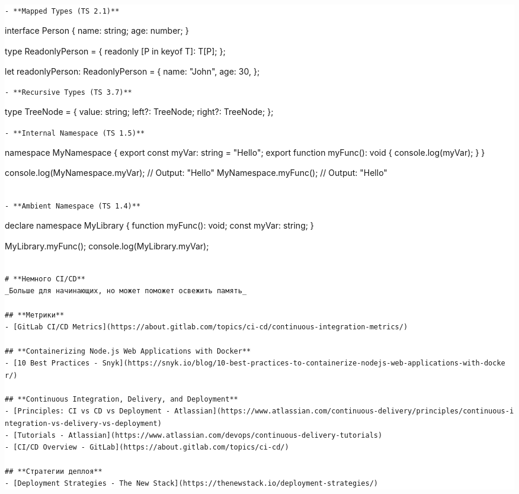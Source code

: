   ```
- **Mapped Types (TS 2.1)**
```
interface Person {
  name: string;
  age: number;
}

type ReadonlyPerson<T> = {
  readonly [P in keyof T]: T[P];
};

let readonlyPerson: ReadonlyPerson<Person> = {
  name: "John",
  age: 30,
};
```
- **Recursive Types (TS 3.7)**
  ```
  type TreeNode = {
  value: string;
  left?: TreeNode;
  right?: TreeNode; 
  };
  ```
- **Internal Namespace (TS 1.5)**
```
  namespace MyNamespace {
  export const myVar: string = "Hello";
  export function myFunc(): void {
    console.log(myVar);
  }
}

console.log(MyNamespace.myVar); // Output: "Hello"
MyNamespace.myFunc(); // Output: "Hello"
```
  
- **Ambient Namespace (TS 1.4)**
```
  declare namespace MyLibrary {
  function myFunc(): void;
  const myVar: string;
}

MyLibrary.myFunc();
console.log(MyLibrary.myVar);
```

# **Немного CI/CD**
_Больше для начинающих, но может поможет освежить память_

## **Метрики**
- [GitLab CI/CD Metrics](https://about.gitlab.com/topics/ci-cd/continuous-integration-metrics/)

## **Containerizing Node.js Web Applications with Docker**
- [10 Best Practices - Snyk](https://snyk.io/blog/10-best-practices-to-containerize-nodejs-web-applications-with-docker/)

## **Continuous Integration, Delivery, and Deployment**
- [Principles: CI vs CD vs Deployment - Atlassian](https://www.atlassian.com/continuous-delivery/principles/continuous-integration-vs-delivery-vs-deployment)
- [Tutorials - Atlassian](https://www.atlassian.com/devops/continuous-delivery-tutorials)
- [CI/CD Overview - GitLab](https://about.gitlab.com/topics/ci-cd/)

## **Стратегии деплоя**
- [Deployment Strategies - The New Stack](https://thenewstack.io/deployment-strategies/)
```